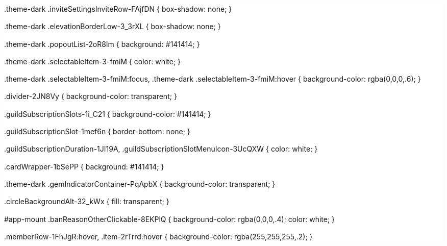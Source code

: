 .theme-dark .inviteSettingsInviteRow-FAjfDN {
    box-shadow: none;
} 

.theme-dark .elevationBorderLow-3_3rXL {
    box-shadow: none;
}

.theme-dark .popoutList-2oR8Im {
    background: #141414;
}

.theme-dark .selectableItem-3-fmiM {
    color: white;
}

.theme-dark .selectableItem-3-fmiM:focus, 
.theme-dark .selectableItem-3-fmiM:hover {
    background-color: rgba(0,0,0,.6);
}


.divider-2JN8Vy {
    background-color: transparent;
}

.guildSubscriptionSlots-1i_C21 {
    background-color: #141414;
}


.guildSubscriptionSlot-1mef6n {
    border-bottom: none;
}

.guildSubscriptionDuration-1JI19A, 
.guildSubscriptionSlotMenuIcon-3UcQXW {
    color: white;
}

.cardWrapper-1bSePP {
    background: #141414;
}

.theme-dark .gemIndicatorContainer-PqApbX {
    background-color: transparent;
}

.circleBackgroundAlt-32_kWx {
    fill: transparent;
}

#app-mount .banReasonOtherClickable-8EKPlQ {
    background-color: rgba(0,0,0,.4);
    color: white;
}

.memberRow-1FhJgR:hover,
.item-2rTrrd:hover {
    background-color: rgba(255,255,255,.2);
}
